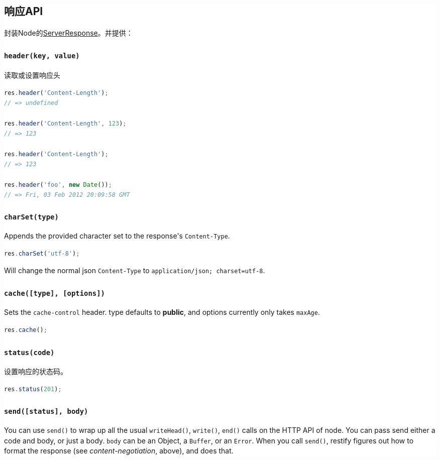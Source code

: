 ## 响应API

封装Node的[ServerResponse](http://nodejs.org/docs/latest/api/http.html#http.ServerResponse)。并提供：

### `header(key, value)`

读取或设置响应头
```javascript
res.header('Content-Length');
// => undefined

res.header('Content-Length', 123);
// => 123

res.header('Content-Length');
// => 123

res.header('foo', new Date());
// => Fri, 03 Feb 2012 20:09:58 GMT
```

### `charSet(type)`

Appends the provided character set to the response's `Content-Type`.

```javascript
res.charSet('utf-8');
```

Will change the normal json `Content-Type` to `application/json; charset=utf-8`.

### `cache([type], [options])`

Sets the `cache-control` header. type defaults to **public**, and options currently only takes `maxAge`.

```javascript
res.cache();
```

### `status(code)`

设置响应的状态码。

```javascript
res.status(201);
```

### `send([status], body)`

You can use `send()` to wrap up all the usual `writeHead()`, `write()`, `end()` calls on the HTTP API of node. You can pass send either a code and body, or just a body. `body` can be an Object, a `Buffer`, or an `Error`. When you call `send()`, restify figures out how to format the response (see *content-negotiation*, above), and does that.
